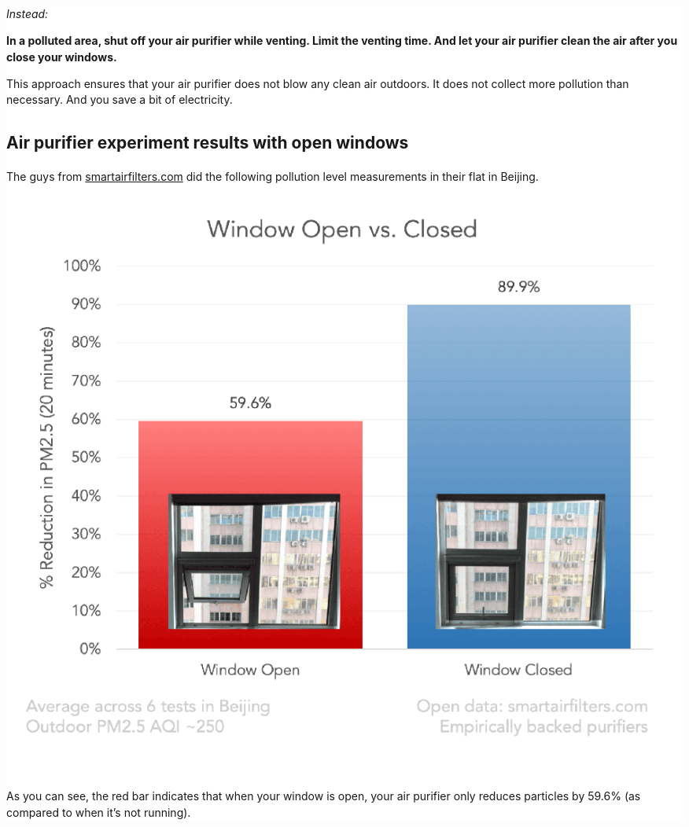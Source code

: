 _Instead:_

**In a polluted area, shut off your air purifier while venting. Limit the venting time. And let your air purifier clean the air after you close your windows.**

This approach ensures that your air purifier does not blow any clean air outdoors. It does not collect more pollution than necessary. And you save a bit of electricity.

## Air purifier experiment results with open windows

The guys from [smartairfilters.com](https://smartairfilters.com/en/blog/do-air-purifiers-work-window-open/) did the following pollution level measurements in their flat in Beijing.

![air purifier pollution open window accumulation](/wp-content/uploads/2023/07/air-purifier-pollution-open-window-accumulation-1.png)

As you can see, the red bar indicates that when your window is open, your air purifier only reduces particles by 59.6% (as compared to when it’s not running).
